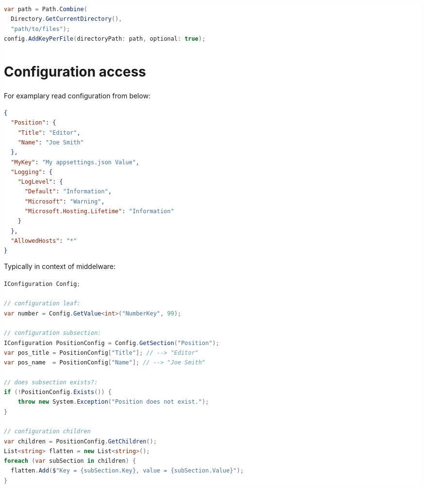 ```csharp
var path = Path.Combine(
  Directory.GetCurrentDirectory(),
  "path/to/files");
config.AddKeyPerFile(directoryPath: path, optional: true);
```

# Configuration access

For examplary read configuration from below:

```json
{
  "Position": {
    "Title": "Editor",
    "Name": "Joe Smith"
  },
  "MyKey": "My appsettings.json Value",
  "Logging": {
    "LogLevel": {
      "Default": "Information",
      "Microsoft": "Warning",
      "Microsoft.Hosting.Lifetime": "Information"
    }
  },
  "AllowedHosts": "*"
}
```

Typically in context of middelware:

```csharp
IConfiguration Config;

// configuration leaf:
var number = Config.GetValue<int>("NumberKey", 99);

// configuration subsection:
IConfiguration PositionConfig = Config.GetSection("Position");
var pos_title = PositionConfig["Title"]; // --> "Editor"
var pos_name  = PositionConfig["Name"]; // --> "Joe Smith"

// does subsection exists?:
if (!PositionConfig.Exists()) {
    throw new System.Exception("Position does not exist.");
}

// configuration children
var children = PositionConfig.GetChildren();
List<string> flatten = new List<string>();
foreach (var subSection in children) {
  flatten.Add($"Key = {subSection.Key}, value = {subSection.Value}");
}
```
